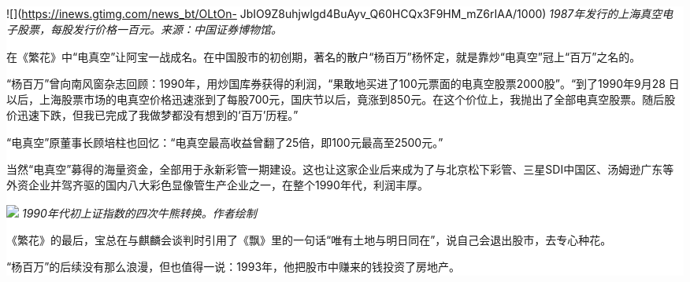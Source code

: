 ![](https://inews.gtimg.com/news_bt/OLtOn-
JbIO9Z8uhjwlgd4BuAyv_Q60HCQx3F9HM_mZ6rIAA/1000)
_1987年发行的上海真空电子股票，每股发行价格一百元。来源：中国证券博物馆。_

在《繁花》中“电真空”让阿宝一战成名。在中国股市的初创期，著名的散户“杨百万”杨怀定，就是靠炒“电真空”冠上“百万”之名的。

“杨百万”曾向南风窗杂志回顾：1990年，用炒国库券获得的利润，“果敢地买进了100元票面的电真空股票2000股”。“到了1990年9月28
日以后，上海股票市场的电真空价格迅速涨到了每股700元，国庆节以后，竟涨到850元。在这个价位上，我抛出了全部电真空股票。随后股价迅速下跌，但我已完成了我做梦都没有想到的‘百万’历程。”

“电真空”原董事长顾培柱也回忆：“电真空最高收益曾翻了25倍，即100元最高至2500元。”

当然“电真空”募得的海量资金，全部用于永新彩管一期建设。这也让这家企业后来成为了与北京松下彩管、三星SDI中国区、汤姆逊广东等外资企业并驾齐驱的国内八大彩色显像管生产企业之一，在整个1990年代，利润丰厚。

![](https://inews.gtimg.com/news_bt/OE7BLseUIFtWx9VZvrIa2EBNduLNjBA0eHuxLaGGQ60EUAA/1000)
_1990年代初上证指数的四次牛熊转换。作者绘制_

《繁花》的最后，宝总在与麒麟会谈判时引用了《飘》里的一句话“唯有土地与明日同在”，说自己会退出股市，去专心种花。

“杨百万”的后续没有那么浪漫，但也值得一说：1993年，他把股市中赚来的钱投资了房地产。

